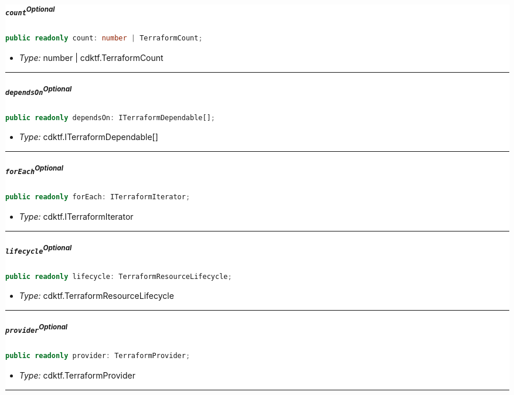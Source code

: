 ##### `count`<sup>Optional</sup> <a name="count" id="@cdktf/provider-dnsimple.emailForward.EmailForwardConfig.property.count"></a>

```typescript
public readonly count: number | TerraformCount;
```

- *Type:* number | cdktf.TerraformCount

---

##### `dependsOn`<sup>Optional</sup> <a name="dependsOn" id="@cdktf/provider-dnsimple.emailForward.EmailForwardConfig.property.dependsOn"></a>

```typescript
public readonly dependsOn: ITerraformDependable[];
```

- *Type:* cdktf.ITerraformDependable[]

---

##### `forEach`<sup>Optional</sup> <a name="forEach" id="@cdktf/provider-dnsimple.emailForward.EmailForwardConfig.property.forEach"></a>

```typescript
public readonly forEach: ITerraformIterator;
```

- *Type:* cdktf.ITerraformIterator

---

##### `lifecycle`<sup>Optional</sup> <a name="lifecycle" id="@cdktf/provider-dnsimple.emailForward.EmailForwardConfig.property.lifecycle"></a>

```typescript
public readonly lifecycle: TerraformResourceLifecycle;
```

- *Type:* cdktf.TerraformResourceLifecycle

---

##### `provider`<sup>Optional</sup> <a name="provider" id="@cdktf/provider-dnsimple.emailForward.EmailForwardConfig.property.provider"></a>

```typescript
public readonly provider: TerraformProvider;
```

- *Type:* cdktf.TerraformProvider

---
